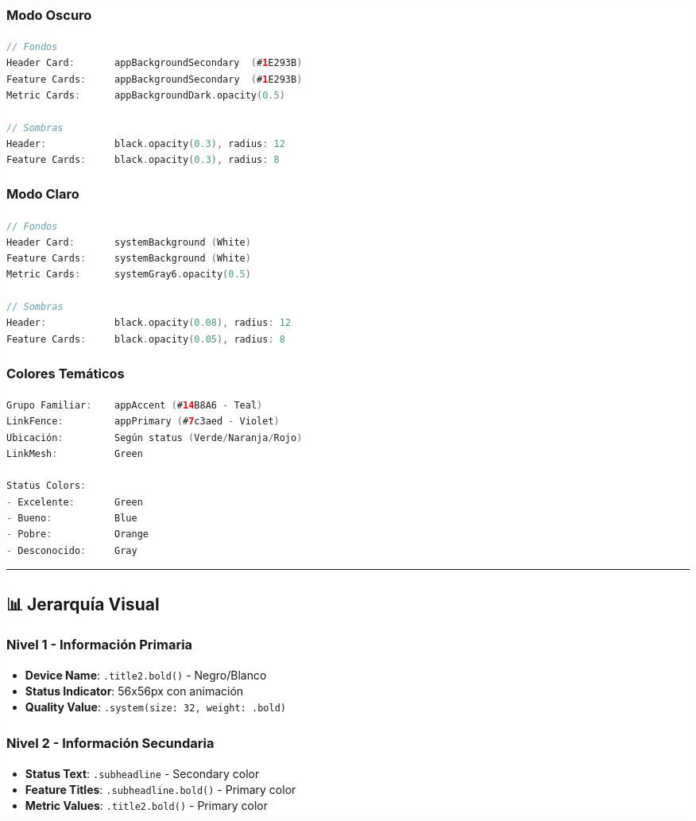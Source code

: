 ### Modo Oscuro
```swift
// Fondos
Header Card:       appBackgroundSecondary  (#1E293B)
Feature Cards:     appBackgroundSecondary  (#1E293B)
Metric Cards:      appBackgroundDark.opacity(0.5)

// Sombras
Header:            black.opacity(0.3), radius: 12
Feature Cards:     black.opacity(0.3), radius: 8
```

### Modo Claro
```swift
// Fondos
Header Card:       systemBackground (White)
Feature Cards:     systemBackground (White)
Metric Cards:      systemGray6.opacity(0.5)

// Sombras
Header:            black.opacity(0.08), radius: 12
Feature Cards:     black.opacity(0.05), radius: 8
```

### Colores Temáticos
```swift
Grupo Familiar:    appAccent (#14B8A6 - Teal)
LinkFence:         appPrimary (#7c3aed - Violet)
Ubicación:         Según status (Verde/Naranja/Rojo)
LinkMesh:          Green

Status Colors:
- Excelente:       Green
- Bueno:           Blue  
- Pobre:           Orange
- Desconocido:     Gray
```

---

## 📊 Jerarquía Visual

### Nivel 1 - Información Primaria
- **Device Name**: `.title2.bold()` - Negro/Blanco
- **Status Indicator**: 56x56px con animación
- **Quality Value**: `.system(size: 32, weight: .bold)`

### Nivel 2 - Información Secundaria
- **Status Text**: `.subheadline` - Secondary color
- **Feature Titles**: `.subheadline.bold()` - Primary color
- **Metric Values**: `.title2.bold()` - Primary color
